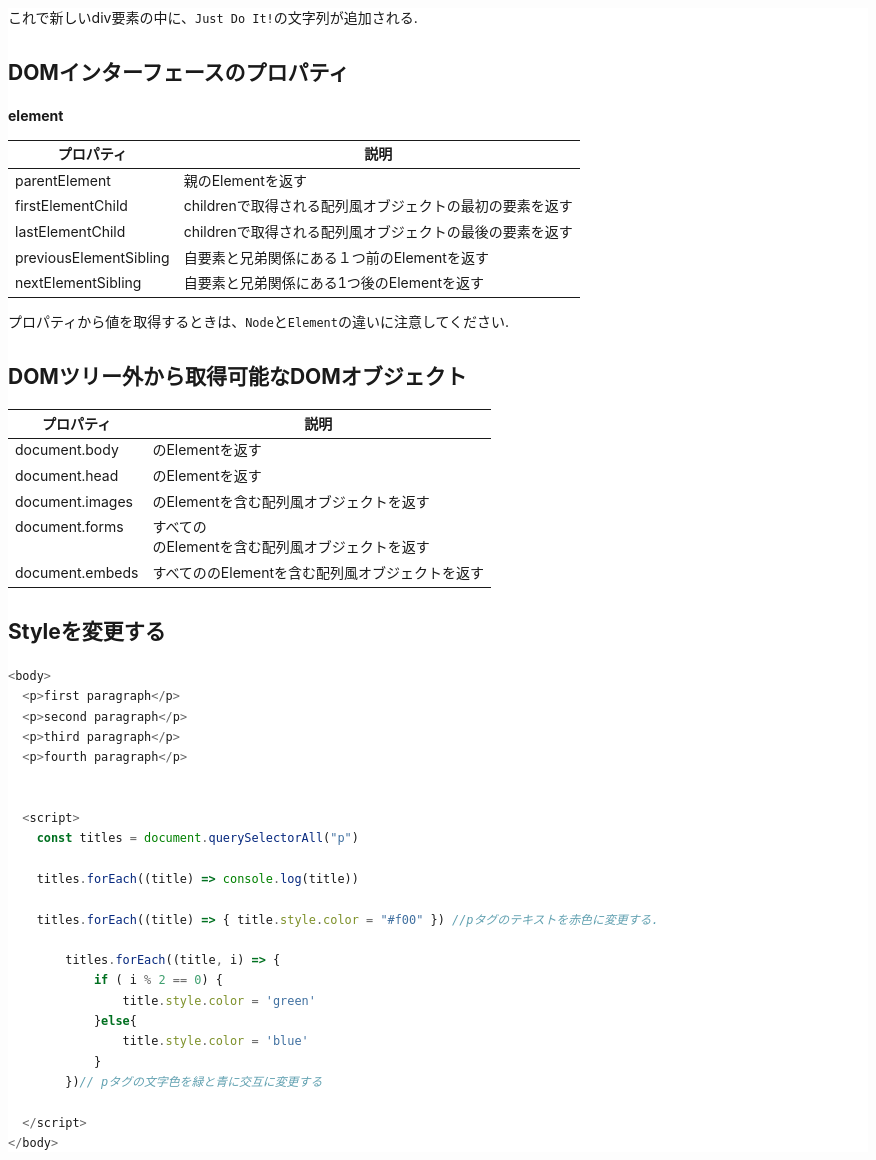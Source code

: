 これで新しいdiv要素の中に、`Just Do It!`の文字列が追加される.  

## DOMインターフェースのプロパティ

**element**  

|プロパティ|説明|
|---|---|
|parentElement|親のElementを返す|
|firstElementChild|childrenで取得される配列風オブジェクトの最初の要素を返す|
|lastElementChild|childrenで取得される配列風オブジェクトの最後の要素を返す|
|previousElementSibling|自要素と兄弟関係にある１つ前のElementを返す|
|nextElementSibling|自要素と兄弟関係にある1つ後のElementを返す|

プロパティから値を取得するときは、`Node`と`Element`の違いに注意してください. 

## DOMツリー外から取得可能なDOMオブジェクト

|プロパティ|説明|
|---|---|
|document.body|<body>のElementを返す|
|document.head|<head>のElementを返す|
|document.images|<img>のElementを含む配列風オブジェクトを返す|
|document.forms|すべての<form>のElementを含む配列風オブジェクトを返す|
|document.embeds|すべての<embed>のElementを含む配列風オブジェクトを返す|


## Styleを変更する

```js
<body>
  <p>first paragraph</p>
  <p>second paragraph</p>
  <p>third paragraph</p>
  <p>fourth paragraph</p>


  <script>
    const titles = document.querySelectorAll("p")

    titles.forEach((title) => console.log(title))

    titles.forEach((title) => { title.style.color = "#f00" }) //pタグのテキストを赤色に変更する.  

		titles.forEach((title, i) => {
			if ( i % 2 == 0) {
				title.style.color = 'green'
			}else{
				title.style.color = 'blue'
			}
		})// pタグの文字色を緑と青に交互に変更する

  </script>
</body>
```
